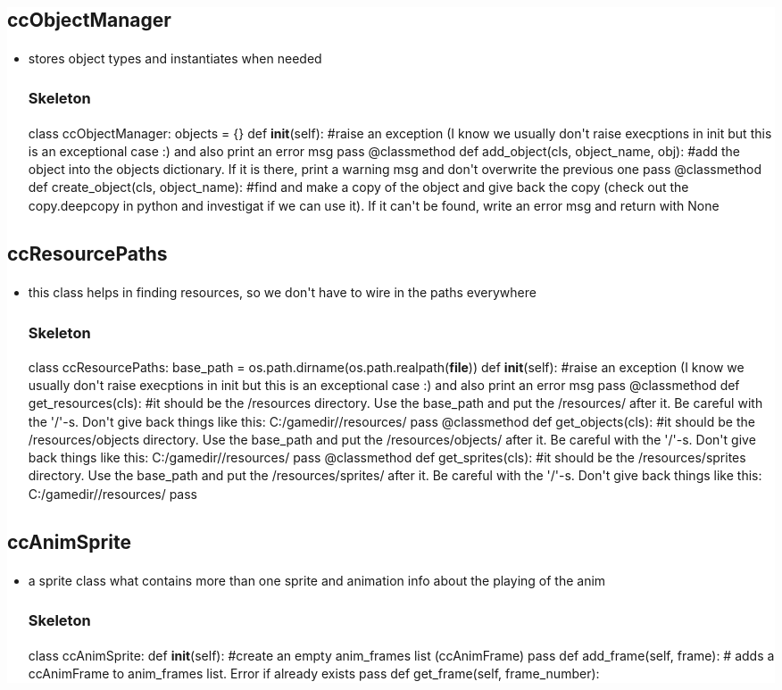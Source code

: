 ## ccObjectManager
- stores object types and instantiates when needed  

  ### Skeleton
    class ccObjectManager:
      objects = {}
      def __init__(self):
        #raise an exception (I know we usually don't raise execptions in init but this is an exceptional case :) and also print an error msg
                pass
      @classmethod
      def add_object(cls, object_name, obj):
        #add the object into the objects dictionary. If it is there, print a warning msg and don't overwrite the previous one
        pass
      @classmethod
      def create_object(cls, object_name):
        #find and make a copy of the object and give back the copy (check out the copy.deepcopy in python and investigat if we can use it). If it can't be found, write an error msg and return with None
      
## ccResourcePaths
- this class helps in finding resources, so we don't have to wire in the paths everywhere
  ### Skeleton
    class ccResourcePaths:
      base_path = os.path.dirname(os.path.realpath(__file__))
      def __init__(self):
        #raise an exception (I know we usually don't raise execptions in init but this is an exceptional case :) and also print an error msg
                pass
      @classmethod
      def get_resources(cls):
        #it should be the /resources directory. Use the base_path and put the /resources/ after it. Be careful with the '/'-s. Don't give back things like this: C:/gamedir//resources/
        pass
      @classmethod
      def get_objects(cls):
        #it should be the /resources/objects directory. Use the base_path and put the /resources/objects/ after it. Be careful with the '/'-s. Don't give back things like this: C:/gamedir//resources/
        pass
      @classmethod
      def get_sprites(cls):
        #it should be the /resources/sprites directory. Use the base_path and put the /resources/sprites/ after it. Be careful with the '/'-s. Don't give back things like this: C:/gamedir//resources/
        pass
        
## ccAnimSprite
- a sprite class what contains more than one sprite and animation info about the playing of the anim
  ### Skeleton
    class ccAnimSprite:
      def __init__(self):
        #create an empty anim_frames list (ccAnimFrame)
        pass
      def add_frame(self, frame):
        # adds a ccAnimFrame to anim_frames list. Error if already exists
        pass
      def get_frame(self, frame_number):